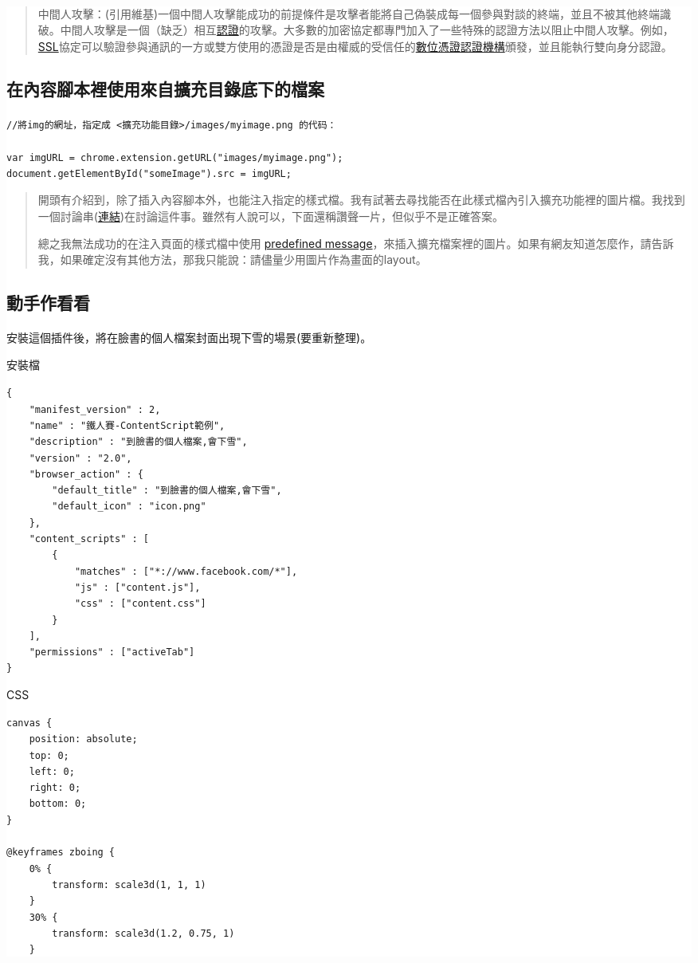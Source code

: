 > 中間人攻擊：(引用維基)一個中間人攻擊能成功的前提條件是攻擊者能將自己偽裝成每一個參與對談的終端，並且不被其他終端識破。中間人攻擊是一個（缺乏）相互[認證](https://zh.wikipedia.org/wiki/%E8%AE%A4%E8%AF%81)的攻擊。大多數的加密協定都專門加入了一些特殊的認證方法以阻止中間人攻擊。例如，[SSL](https://zh.wikipedia.org/wiki/SSL)協定可以驗證參與通訊的一方或雙方使用的憑證是否是由權威的受信任的[數位憑證認證機構](https://zh.wikipedia.org/wiki/%E6%95%B0%E5%AD%97%E8%AF%81%E4%B9%A6%E8%AE%A4%E8%AF%81%E6%9C%BA%E6%9E%84)頒發，並且能執行雙向身分認證。

## 在內容腳本裡使用來自擴充目錄底下的檔案

```
//將img的網址，指定成 <擴充功能目錄>/images/myimage.png 的代码：  

var imgURL = chrome.extension.getURL("images/myimage.png");  
document.getElementById("someImage").src = imgURL;
```

> 開頭有介紹到，除了插入內容腳本外，也能注入指定的樣式檔。我有試著去尋找能否在此樣式檔內引入擴充功能裡的圖片檔。我找到一個討論串([連結](http://stackoverflow.com/questions/3559781/google-chrome-extensions-cant-load-local-images-with-css))在討論這件事。雖然有人說可以，下面還稱讚聲一片，但似乎不是正確答案。  
>   
> 總之我無法成功的在注入頁面的樣式檔中使用 [predefined message](https://developer.chrome.com/extensions/i18n#overview-predefined)，來插入擴充檔案裡的圖片。如果有網友知道怎麼作，請告訴我，如果確定沒有其他方法，那我只能說：請儘量少用圖片作為畫面的layout。

## 動手作看看

安裝這個插件後，將在臉書的個人檔案封面出現下雪的場景(要重新整理)。  

安裝檔  

```
{  
    "manifest_version" : 2,  
    "name" : "鐵人賽-ContentScript範例",  
    "description" : "到臉書的個人檔案,會下雪",  
    "version" : "2.0",  
    "browser_action" : {  
        "default_title" : "到臉書的個人檔案,會下雪",  
        "default_icon" : "icon.png"      
    },  
    "content_scripts" : [  
        {  
            "matches" : ["*://www.facebook.com/*"],  
            "js" : ["content.js"],  
            "css" : ["content.css"]  
        }  
    ],  
    "permissions" : ["activeTab"]  
}
```

CSS  

```
canvas {  
    position: absolute;  
    top: 0;  
    left: 0;  
    right: 0;  
    bottom: 0;  
}  

@keyframes zboing {  
    0% {  
        transform: scale3d(1, 1, 1)  
    }  
    30% {  
        transform: scale3d(1.2, 0.75, 1)  
    }  
```
